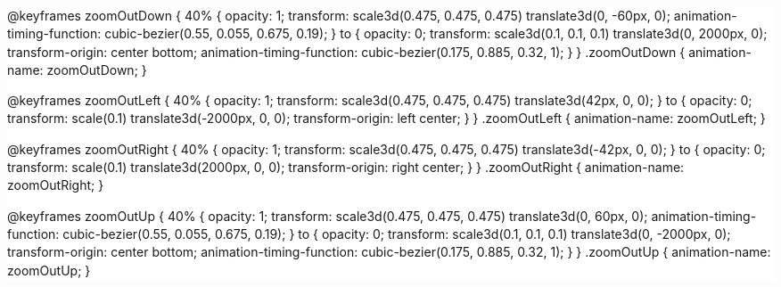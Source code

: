 @keyframes zoomOutDown {
  40% {
    opacity: 1;
    transform: scale3d(0.475, 0.475, 0.475) translate3d(0, -60px, 0);
    animation-timing-function: cubic-bezier(0.55, 0.055, 0.675, 0.19);
  }
  to {
    opacity: 0;
    transform: scale3d(0.1, 0.1, 0.1) translate3d(0, 2000px, 0);
    transform-origin: center bottom;
    animation-timing-function: cubic-bezier(0.175, 0.885, 0.32, 1);
  }
}
.zoomOutDown {
  animation-name: zoomOutDown;
}

@keyframes zoomOutLeft {
  40% {
    opacity: 1;
    transform: scale3d(0.475, 0.475, 0.475) translate3d(42px, 0, 0);
  }
  to {
    opacity: 0;
    transform: scale(0.1) translate3d(-2000px, 0, 0);
    transform-origin: left center;
  }
}
.zoomOutLeft {
  animation-name: zoomOutLeft;
}

@keyframes zoomOutRight {
  40% {
    opacity: 1;
    transform: scale3d(0.475, 0.475, 0.475) translate3d(-42px, 0, 0);
  }
  to {
    opacity: 0;
    transform: scale(0.1) translate3d(2000px, 0, 0);
    transform-origin: right center;
  }
}
.zoomOutRight {
  animation-name: zoomOutRight;
}

@keyframes zoomOutUp {
  40% {
    opacity: 1;
    transform: scale3d(0.475, 0.475, 0.475) translate3d(0, 60px, 0);
    animation-timing-function: cubic-bezier(0.55, 0.055, 0.675, 0.19);
  }
  to {
    opacity: 0;
    transform: scale3d(0.1, 0.1, 0.1) translate3d(0, -2000px, 0);
    transform-origin: center bottom;
    animation-timing-function: cubic-bezier(0.175, 0.885, 0.32, 1);
  }
}
.zoomOutUp {
  animation-name: zoomOutUp;
}
